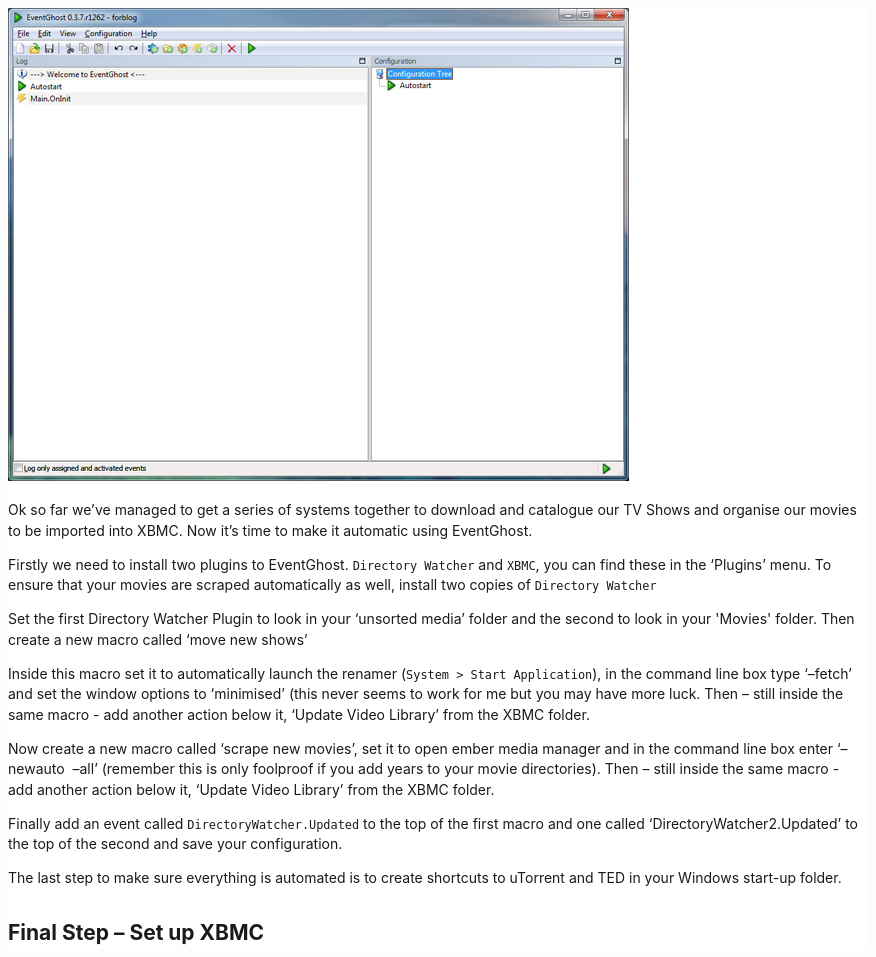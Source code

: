 ![The Eventghost main interface](images/eg-1.jpg "The Eventghost main interface")

Ok so far we’ve managed to get a series of systems together to download and catalogue our TV Shows and organise our movies to be imported into XBMC. Now it’s time to make it automatic using EventGhost.

Firstly we need to install two plugins to EventGhost. `Directory Watcher` and `XBMC`, you can find these in the ‘Plugins’ menu. To ensure that your movies are scraped automatically as well, install two copies of `Directory Watcher`

Set the first Directory Watcher Plugin to look in your ‘unsorted media’ folder and the second to look in your 'Movies' folder. Then create a new macro called ‘move new shows’

Inside this macro set it to automatically launch the renamer (`System > Start Application`), in the command line box type ‘–fetch’ and set the window options to ‘minimised’ (this never seems to work for me but you may have more luck. Then – still inside the same macro - add another action below it, ‘Update Video Library’ from the XBMC folder.

Now create a new macro called ‘scrape new movies’, set it to open ember media manager and in the command line box enter ‘–newauto  –all’ (remember this is only foolproof if you add years to your movie directories). Then – still inside the same macro - add another action below it, ‘Update Video Library’ from the XBMC folder.

Finally add an event called `DirectoryWatcher.Updated` to the top of the first macro and one called ‘DirectoryWatcher2.Updated’ to the top of the second and save your configuration.

The last step to make sure everything is automated is to create shortcuts to uTorrent and TED in your Windows start-up folder.

## Final Step – Set up XBMC
